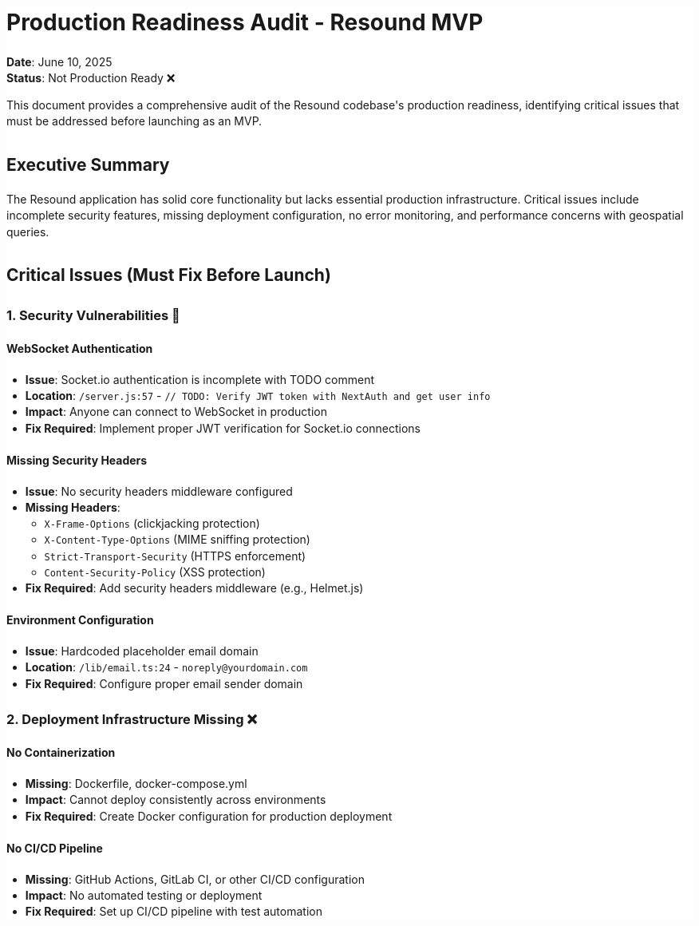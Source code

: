 # Production Readiness Audit - Resound MVP

**Date**: June 10, 2025  
**Status**: Not Production Ready ❌

This document provides a comprehensive audit of the Resound codebase's production readiness, identifying critical issues that must be addressed before launching as an MVP.

## Executive Summary

The Resound application has solid core functionality but lacks essential production infrastructure. Critical issues include incomplete security features, missing deployment configuration, no error monitoring, and performance concerns with geospatial queries.

## Critical Issues (Must Fix Before Launch)

### 1. Security Vulnerabilities 🔴

#### WebSocket Authentication
- **Issue**: Socket.io authentication is incomplete with TODO comment
- **Location**: `/server.js:57` - `// TODO: Verify JWT token with NextAuth and get user info`
- **Impact**: Anyone can connect to WebSocket in production
- **Fix Required**: Implement proper JWT verification for Socket.io connections

#### Missing Security Headers
- **Issue**: No security headers middleware configured
- **Missing Headers**:
  - `X-Frame-Options` (clickjacking protection)
  - `X-Content-Type-Options` (MIME sniffing protection)
  - `Strict-Transport-Security` (HTTPS enforcement)
  - `Content-Security-Policy` (XSS protection)
- **Fix Required**: Add security headers middleware (e.g., Helmet.js)

#### Environment Configuration
- **Issue**: Hardcoded placeholder email domain
- **Location**: `/lib/email.ts:24` - `noreply@yourdomain.com`
- **Fix Required**: Configure proper email sender domain

### 2. Deployment Infrastructure Missing ❌

#### No Containerization
- **Missing**: Dockerfile, docker-compose.yml
- **Impact**: Cannot deploy consistently across environments
- **Fix Required**: Create Docker configuration for production deployment

#### No CI/CD Pipeline
- **Missing**: GitHub Actions, GitLab CI, or other CI/CD configuration
- **Impact**: No automated testing or deployment
- **Fix Required**: Set up CI/CD pipeline with test automation
